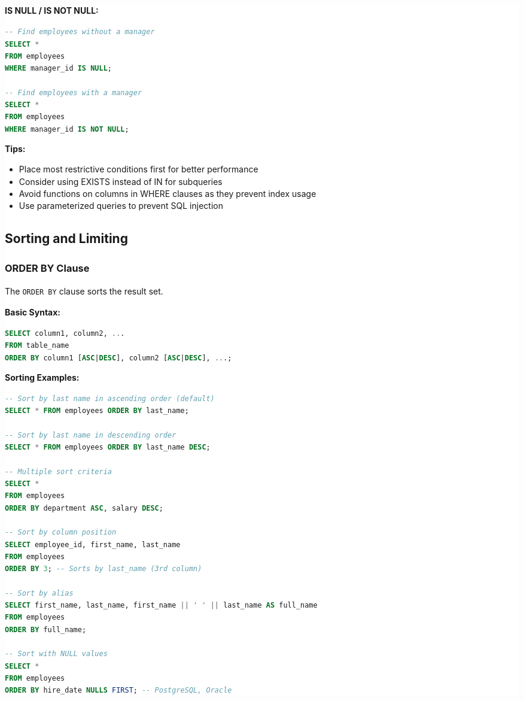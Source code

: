 **IS NULL / IS NOT NULL:**
```sql
-- Find employees without a manager
SELECT * 
FROM employees 
WHERE manager_id IS NULL;

-- Find employees with a manager
SELECT * 
FROM employees 
WHERE manager_id IS NOT NULL;
```

**Tips:**
- Place most restrictive conditions first for better performance
- Consider using EXISTS instead of IN for subqueries
- Avoid functions on columns in WHERE clauses as they prevent index usage
- Use parameterized queries to prevent SQL injection

## Sorting and Limiting

### ORDER BY Clause

The `ORDER BY` clause sorts the result set.

**Basic Syntax:**
```sql
SELECT column1, column2, ...
FROM table_name
ORDER BY column1 [ASC|DESC], column2 [ASC|DESC], ...;
```

**Sorting Examples:**
```sql
-- Sort by last name in ascending order (default)
SELECT * FROM employees ORDER BY last_name;

-- Sort by last name in descending order
SELECT * FROM employees ORDER BY last_name DESC;

-- Multiple sort criteria
SELECT * 
FROM employees 
ORDER BY department ASC, salary DESC;

-- Sort by column position
SELECT employee_id, first_name, last_name
FROM employees
ORDER BY 3; -- Sorts by last_name (3rd column)

-- Sort by alias
SELECT first_name, last_name, first_name || ' ' || last_name AS full_name
FROM employees
ORDER BY full_name;

-- Sort with NULL values
SELECT * 
FROM employees 
ORDER BY hire_date NULLS FIRST; -- PostgreSQL, Oracle
```
